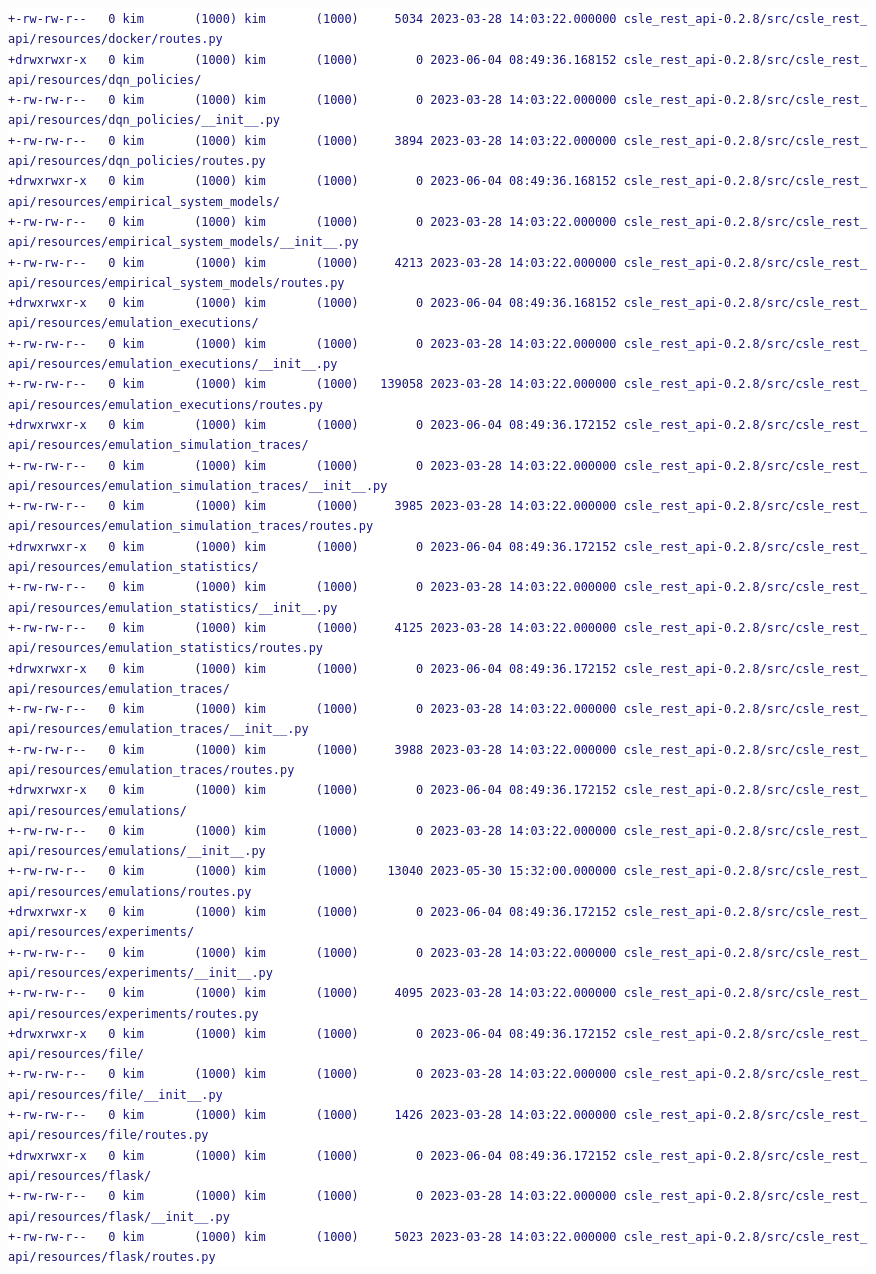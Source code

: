 ```diff
+-rw-rw-r--   0 kim       (1000) kim       (1000)     5034 2023-03-28 14:03:22.000000 csle_rest_api-0.2.8/src/csle_rest_api/resources/docker/routes.py
+drwxrwxr-x   0 kim       (1000) kim       (1000)        0 2023-06-04 08:49:36.168152 csle_rest_api-0.2.8/src/csle_rest_api/resources/dqn_policies/
+-rw-rw-r--   0 kim       (1000) kim       (1000)        0 2023-03-28 14:03:22.000000 csle_rest_api-0.2.8/src/csle_rest_api/resources/dqn_policies/__init__.py
+-rw-rw-r--   0 kim       (1000) kim       (1000)     3894 2023-03-28 14:03:22.000000 csle_rest_api-0.2.8/src/csle_rest_api/resources/dqn_policies/routes.py
+drwxrwxr-x   0 kim       (1000) kim       (1000)        0 2023-06-04 08:49:36.168152 csle_rest_api-0.2.8/src/csle_rest_api/resources/empirical_system_models/
+-rw-rw-r--   0 kim       (1000) kim       (1000)        0 2023-03-28 14:03:22.000000 csle_rest_api-0.2.8/src/csle_rest_api/resources/empirical_system_models/__init__.py
+-rw-rw-r--   0 kim       (1000) kim       (1000)     4213 2023-03-28 14:03:22.000000 csle_rest_api-0.2.8/src/csle_rest_api/resources/empirical_system_models/routes.py
+drwxrwxr-x   0 kim       (1000) kim       (1000)        0 2023-06-04 08:49:36.168152 csle_rest_api-0.2.8/src/csle_rest_api/resources/emulation_executions/
+-rw-rw-r--   0 kim       (1000) kim       (1000)        0 2023-03-28 14:03:22.000000 csle_rest_api-0.2.8/src/csle_rest_api/resources/emulation_executions/__init__.py
+-rw-rw-r--   0 kim       (1000) kim       (1000)   139058 2023-03-28 14:03:22.000000 csle_rest_api-0.2.8/src/csle_rest_api/resources/emulation_executions/routes.py
+drwxrwxr-x   0 kim       (1000) kim       (1000)        0 2023-06-04 08:49:36.172152 csle_rest_api-0.2.8/src/csle_rest_api/resources/emulation_simulation_traces/
+-rw-rw-r--   0 kim       (1000) kim       (1000)        0 2023-03-28 14:03:22.000000 csle_rest_api-0.2.8/src/csle_rest_api/resources/emulation_simulation_traces/__init__.py
+-rw-rw-r--   0 kim       (1000) kim       (1000)     3985 2023-03-28 14:03:22.000000 csle_rest_api-0.2.8/src/csle_rest_api/resources/emulation_simulation_traces/routes.py
+drwxrwxr-x   0 kim       (1000) kim       (1000)        0 2023-06-04 08:49:36.172152 csle_rest_api-0.2.8/src/csle_rest_api/resources/emulation_statistics/
+-rw-rw-r--   0 kim       (1000) kim       (1000)        0 2023-03-28 14:03:22.000000 csle_rest_api-0.2.8/src/csle_rest_api/resources/emulation_statistics/__init__.py
+-rw-rw-r--   0 kim       (1000) kim       (1000)     4125 2023-03-28 14:03:22.000000 csle_rest_api-0.2.8/src/csle_rest_api/resources/emulation_statistics/routes.py
+drwxrwxr-x   0 kim       (1000) kim       (1000)        0 2023-06-04 08:49:36.172152 csle_rest_api-0.2.8/src/csle_rest_api/resources/emulation_traces/
+-rw-rw-r--   0 kim       (1000) kim       (1000)        0 2023-03-28 14:03:22.000000 csle_rest_api-0.2.8/src/csle_rest_api/resources/emulation_traces/__init__.py
+-rw-rw-r--   0 kim       (1000) kim       (1000)     3988 2023-03-28 14:03:22.000000 csle_rest_api-0.2.8/src/csle_rest_api/resources/emulation_traces/routes.py
+drwxrwxr-x   0 kim       (1000) kim       (1000)        0 2023-06-04 08:49:36.172152 csle_rest_api-0.2.8/src/csle_rest_api/resources/emulations/
+-rw-rw-r--   0 kim       (1000) kim       (1000)        0 2023-03-28 14:03:22.000000 csle_rest_api-0.2.8/src/csle_rest_api/resources/emulations/__init__.py
+-rw-rw-r--   0 kim       (1000) kim       (1000)    13040 2023-05-30 15:32:00.000000 csle_rest_api-0.2.8/src/csle_rest_api/resources/emulations/routes.py
+drwxrwxr-x   0 kim       (1000) kim       (1000)        0 2023-06-04 08:49:36.172152 csle_rest_api-0.2.8/src/csle_rest_api/resources/experiments/
+-rw-rw-r--   0 kim       (1000) kim       (1000)        0 2023-03-28 14:03:22.000000 csle_rest_api-0.2.8/src/csle_rest_api/resources/experiments/__init__.py
+-rw-rw-r--   0 kim       (1000) kim       (1000)     4095 2023-03-28 14:03:22.000000 csle_rest_api-0.2.8/src/csle_rest_api/resources/experiments/routes.py
+drwxrwxr-x   0 kim       (1000) kim       (1000)        0 2023-06-04 08:49:36.172152 csle_rest_api-0.2.8/src/csle_rest_api/resources/file/
+-rw-rw-r--   0 kim       (1000) kim       (1000)        0 2023-03-28 14:03:22.000000 csle_rest_api-0.2.8/src/csle_rest_api/resources/file/__init__.py
+-rw-rw-r--   0 kim       (1000) kim       (1000)     1426 2023-03-28 14:03:22.000000 csle_rest_api-0.2.8/src/csle_rest_api/resources/file/routes.py
+drwxrwxr-x   0 kim       (1000) kim       (1000)        0 2023-06-04 08:49:36.172152 csle_rest_api-0.2.8/src/csle_rest_api/resources/flask/
+-rw-rw-r--   0 kim       (1000) kim       (1000)        0 2023-03-28 14:03:22.000000 csle_rest_api-0.2.8/src/csle_rest_api/resources/flask/__init__.py
+-rw-rw-r--   0 kim       (1000) kim       (1000)     5023 2023-03-28 14:03:22.000000 csle_rest_api-0.2.8/src/csle_rest_api/resources/flask/routes.py
```
